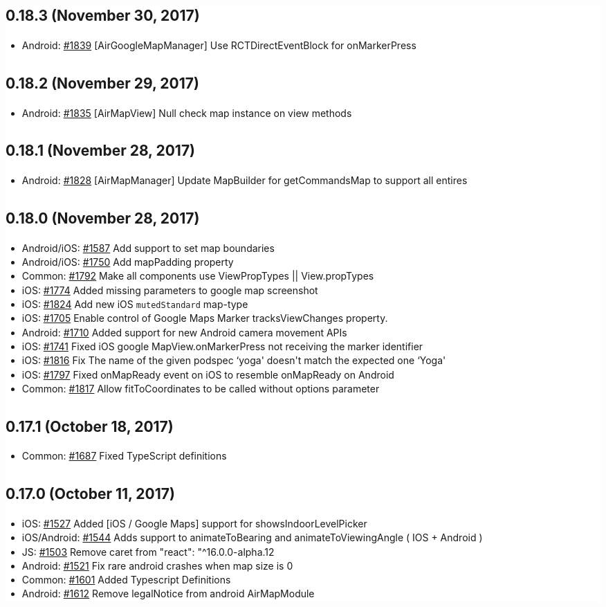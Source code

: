 ## 0.18.3 (November 30, 2017)
* Android: [#1839](https://github.com/airbnb/react-native-maps/pull/1839) [AirGoogleMapManager] Use RCTDirectEventBlock for onMarkerPress

## 0.18.2 (November 29, 2017)
* Android: [#1835](https://github.com/airbnb/react-native-maps/pull/1835)  [AirMapView] Null check map instance on view methods

## 0.18.1 (November 28, 2017)
* Android: [#1828](https://github.com/airbnb/react-native-maps/pull/1828) [AirMapManager] Update MapBuilder for getCommandsMap to support all entires

## 0.18.0 (November 28, 2017)
* Android/iOS: [#1587](https://github.com/airbnb/react-native-maps/pull/1750) Add support to set map boundaries
* Android/iOS: [#1750](https://github.com/airbnb/react-native-maps/pull/1750) Add mapPadding property
* Common: [#1792](https://github.com/airbnb/react-native-maps/pull/1792) Make all components use ViewPropTypes || View.propTypes
* iOS: [#1774](https://github.com/airbnb/react-native-maps/pull/1774) Added missing parameters to google map screenshot
* iOS: [#1824](https://github.com/airbnb/react-native-maps/pull/1824) Add new iOS `mutedStandard` map-type
* iOS: [#1705](https://github.com/airbnb/react-native-maps/pull/1705) Enable control of Google Maps Marker tracksViewChanges property.
* Android: [#1710](https://github.com/airbnb/react-native-maps/pull/1710) Added support for new Android camera movement APIs
* iOS: [#1741](https://github.com/airbnb/react-native-maps/pull/1741) Fixed iOS google MapView.onMarkerPress not receiving the marker identifier
* iOS: [#1816](https://github.com/airbnb/react-native-maps/pull/1816) Fix The name of the given podspec ‘yoga' doesn't match the expected one ‘Yoga'
* iOS: [#1797](https://github.com/airbnb/react-native-maps/pull/1797) Fixed onMapReady event on iOS to resemble onMapReady on Android
* Common: [#1817](https://github.com/airbnb/react-native-maps/pull/1817) Allow fitToCoordinates to be called without options parameter

## 0.17.1 (October 18, 2017)
* Common: [#1687](https://github.com/airbnb/react-native-maps/pull/1687) Fixed TypeScript definitions

## 0.17.0 (October 11, 2017)
* iOS: [#1527](https://github.com/airbnb/react-native-maps/pull/1527) Added [iOS / Google Maps] support for showsIndoorLevelPicker
* iOS/Android: [#1544](https://github.com/airbnb/react-native-maps/pull/1544) Adds support to animateToBearing and animateToViewingAngle ( IOS + Android )
* JS: [#1503](https://github.com/airbnb/react-native-maps/pull/1503) Remove caret from "react": "^16.0.0-alpha.12
* Android: [#1521](https://github.com/airbnb/react-native-maps/pull/1521) Fix rare android crashes when map size is 0
* Common: [#1601](https://github.com/airbnb/react-native-maps/pull/1610) Added Typescript Definitions
* Android: [#1612](https://github.com/airbnb/react-native-maps/pull/1612) Remove legalNotice from android AirMapModule

